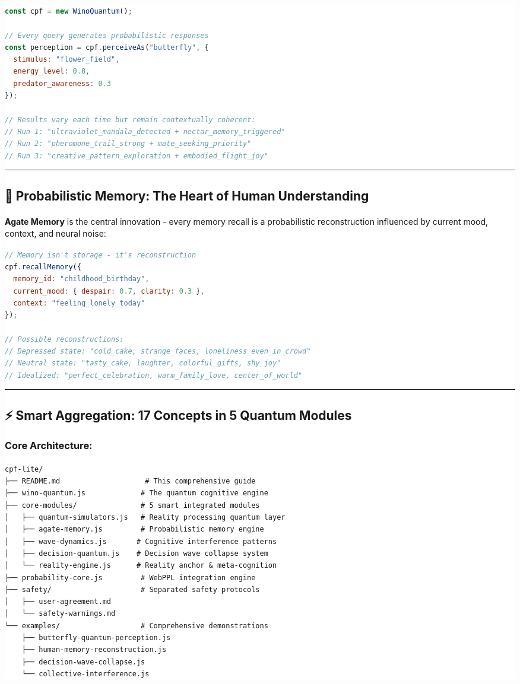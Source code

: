 ```javascript
const cpf = new WinoQuantum();

// Every query generates probabilistic responses
const perception = cpf.perceiveAs("butterfly", {
  stimulus: "flower_field",
  energy_level: 0.8,
  predator_awareness: 0.3
});

// Results vary each time but remain contextually coherent:
// Run 1: "ultraviolet_mandala_detected + nectar_memory_triggered"
// Run 2: "pheromone_trail_strong + mate_seeking_priority" 
// Run 3: "creative_pattern_exploration + embodied_flight_joy"
```

---

## 💎 Probabilistic Memory: The Heart of Human Understanding

**Agate Memory** is the central innovation - every memory recall is a probabilistic reconstruction influenced by current mood, context, and neural noise:

```javascript
// Memory isn't storage - it's reconstruction
cpf.recallMemory({
  memory_id: "childhood_birthday",
  current_mood: { despair: 0.7, clarity: 0.3 },
  context: "feeling_lonely_today"
});

// Possible reconstructions:
// Depressed state: "cold_cake, strange_faces, loneliness_even_in_crowd"
// Neutral state: "tasty_cake, laughter, colorful_gifts, shy_joy"
// Idealized: "perfect_celebration, warm_family_love, center_of_world"
```

---

## ⚡ Smart Aggregation: 17 Concepts in 5 Quantum Modules

### Core Architecture:
```
cpf-lite/
├── README.md                    # This comprehensive guide
├── wino-quantum.js             # The quantum cognitive engine
├── core-modules/               # 5 smart integrated modules
│   ├── quantum-simulators.js   # Reality processing quantum layer
│   ├── agate-memory.js         # Probabilistic memory engine  
│   ├── wave-dynamics.js       # Cognitive interference patterns
│   ├── decision-quantum.js    # Decision wave collapse system
│   └── reality-engine.js      # Reality anchor & meta-cognition
├── probability-core.js         # WebPPL integration engine
├── safety/                     # Separated safety protocols
│   ├── user-agreement.md
│   └── safety-warnings.md
└── examples/                   # Comprehensive demonstrations
    ├── butterfly-quantum-perception.js
    ├── human-memory-reconstruction.js
    ├── decision-wave-collapse.js
    └── collective-interference.js
```
